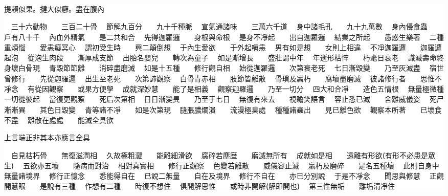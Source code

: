 提賴似果。揵大似癰。盡在腹內

　三十六動物　　三百二十骨
　節解九百分　　九十千種脈
　宣氣通諸味　　三萬六千道
　身中諸毛孔　　九十九萬數
　身內侵食蟲　　戶有八十千
　內血外精氣　　是二共和合
　先得迦羅邏　　身根與命根
　是身不凈起　　出自迦羅邏
　結業之所起　　愚惑生樂著
　二種重煩惱　　愛恚癡冥心
　謂初受生時　　興二顛倒想
　于內生愛欲　　于外起嗔恚
　男有如是想　　女則上相違
　不凈迦羅邏　　迦羅邏起泡
　從泡生肉段　　漸厚成支節
　出胎名嬰兒　　轉次為童子
　如是漸增長　　盛壯謂中年
　年逝形枯悴　　朽耄日衰老
　識滅壽命終　　身壞白骨現
　青毀節節離　　消碎盡磨滅
　如是十五種　　修行觀自相
　始從迦羅邏　　次第衰老死
　七日漸毀變　　乃至灰滅盡
　宿世曾修行　　先從迦羅邏
　出生至老死　　次第諦觀察
　白骨青赤相　　肢節皆離散
　骨瑣及羸朽　　腐壞盡磨滅
　彼諸修行者　　思惟不凈念
　有從因觀察　　或果方便學
　成就深妙慧　　能了是相義
　觀察迦羅邏　　乃至一切分
　四大和合凈　　造色五情根
　無量極微種　　一切從彼起
　當復更觀察　　死后次第相
　日日漸變異　　乃至于七日
　無復有來去　　視瞻笑語言
　容止悉已滅　　舍離威儀姿
　死尸漸漸異　　其色日毀變
　青等諸不凈　　如是次第現
　膖脹膿爛潰　　流漫極臭處
　種種諸蟲出　　見已離色欲
　觀察本所著　　已壞食不盡
　離散在處處　　能滅全具欲　

上言端正非其本亦應言全具

　自見枯朽骨　　無復滋潤相
　久故極粗澀　　能離細滑欲
　腐碎若塵塺　　磨滅無所有
　成就如是相　　遠離有形欲(有形不必患是眾生)
　五欲亦五壞　　隨病而對治
　相對真實相　　修行正觀察
　色變若離散　　威儀容止滅
　羸朽及磨碎　　是名五種壞
　此則自身中　　無量諸境界
　修行正憶念　　悉能得自在
　已說二無量　　自在及境界
　修行不自在　　亦已分別說
　于是不凈念　　聞思與修慧
　正觀開慧眼　　是說有三種
　作想有二種　　時復不想住
　俱開解思惟　　或時非開解(解即開也)
　第三性無垢　　離垢清凈住